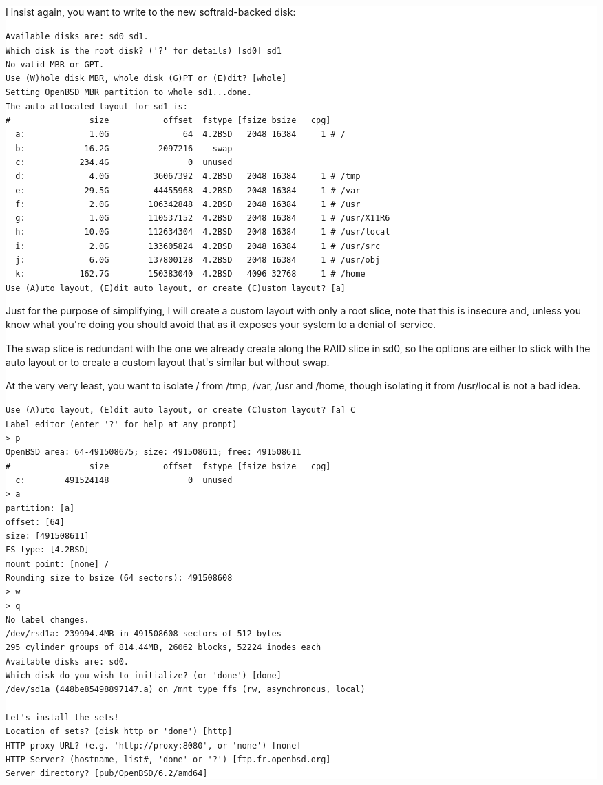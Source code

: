 ```text
```

I insist again, you want to write to the new softraid-backed disk:
```text
Available disks are: sd0 sd1.
Which disk is the root disk? ('?' for details) [sd0] sd1
No valid MBR or GPT.
Use (W)hole disk MBR, whole disk (G)PT or (E)dit? [whole]
Setting OpenBSD MBR partition to whole sd1...done.
The auto-allocated layout for sd1 is:
#                size           offset  fstype [fsize bsize   cpg]
  a:             1.0G               64  4.2BSD   2048 16384     1 # /
  b:            16.2G          2097216    swap
  c:           234.4G                0  unused
  d:             4.0G         36067392  4.2BSD   2048 16384     1 # /tmp
  e:            29.5G         44455968  4.2BSD   2048 16384     1 # /var
  f:             2.0G        106342848  4.2BSD   2048 16384     1 # /usr
  g:             1.0G        110537152  4.2BSD   2048 16384     1 # /usr/X11R6
  h:            10.0G        112634304  4.2BSD   2048 16384     1 # /usr/local
  i:             2.0G        133605824  4.2BSD   2048 16384     1 # /usr/src
  j:             6.0G        137800128  4.2BSD   2048 16384     1 # /usr/obj
  k:           162.7G        150383040  4.2BSD   4096 32768     1 # /home
Use (A)uto layout, (E)dit auto layout, or create (C)ustom layout? [a]
```

Just for the purpose of simplifying, I will create a custom layout with only a root slice,
note that this is insecure and,
unless you know what you're doing you should avoid that as it exposes your system to a denial of service.

The swap slice is redundant with the one we already create along the RAID slice in sd0,
so the options are either to stick with the auto layout or to create a custom layout that's similar but without swap.

At the very very least,
you want to isolate / from /tmp, /var, /usr and /home,
though isolating it from /usr/local is not a bad idea.

```text
Use (A)uto layout, (E)dit auto layout, or create (C)ustom layout? [a] C
Label editor (enter '?' for help at any prompt)
> p
OpenBSD area: 64-491508675; size: 491508611; free: 491508611
#                size           offset  fstype [fsize bsize   cpg]
  c:        491524148                0  unused
> a
partition: [a]
offset: [64]
size: [491508611]
FS type: [4.2BSD]
mount point: [none] /
Rounding size to bsize (64 sectors): 491508608
> w
> q
No label changes.
/dev/rsd1a: 239994.4MB in 491508608 sectors of 512 bytes
295 cylinder groups of 814.44MB, 26062 blocks, 52224 inodes each
Available disks are: sd0.
Which disk do you wish to initialize? (or 'done') [done]
/dev/sd1a (448be85498897147.a) on /mnt type ffs (rw, asynchronous, local)

Let's install the sets!
Location of sets? (disk http or 'done') [http]
HTTP proxy URL? (e.g. 'http://proxy:8080', or 'none') [none]
HTTP Server? (hostname, list#, 'done' or '?') [ftp.fr.openbsd.org]
Server directory? [pub/OpenBSD/6.2/amd64]
```